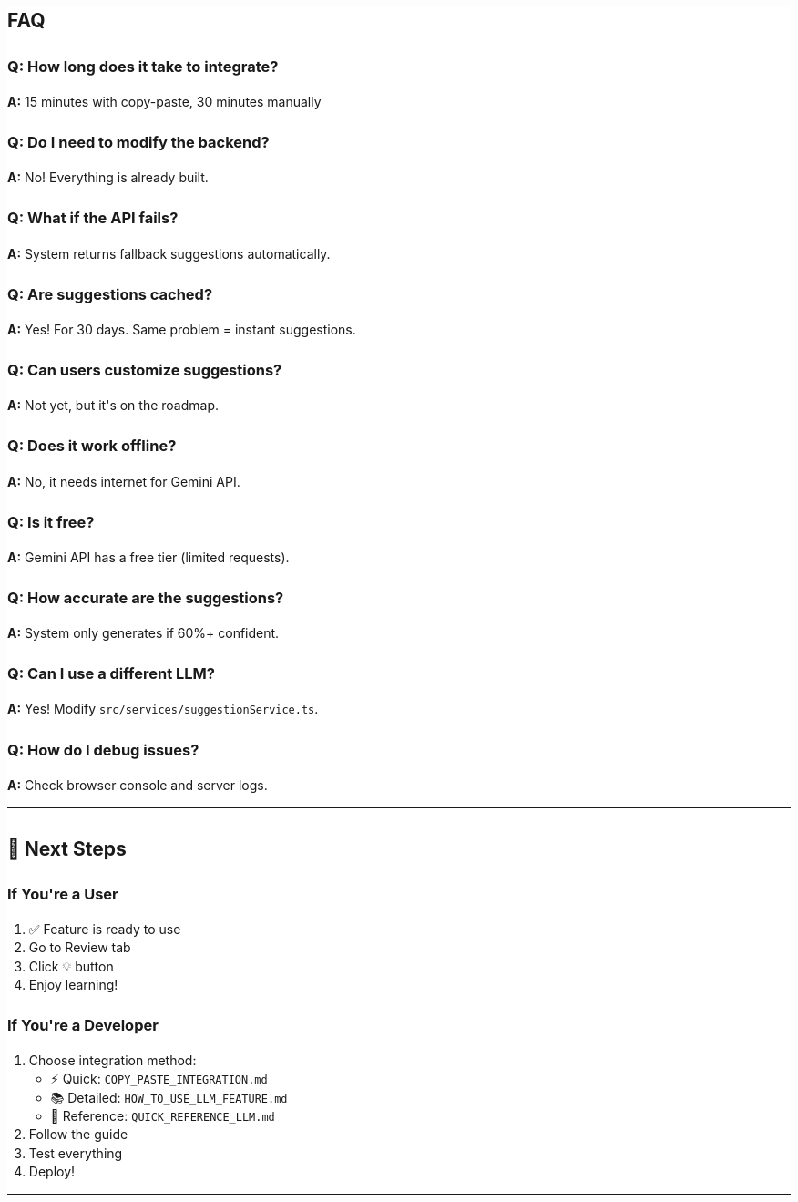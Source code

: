 
## FAQ

### Q: How long does it take to integrate?
**A:** 15 minutes with copy-paste, 30 minutes manually

### Q: Do I need to modify the backend?
**A:** No! Everything is already built.

### Q: What if the API fails?
**A:** System returns fallback suggestions automatically.

### Q: Are suggestions cached?
**A:** Yes! For 30 days. Same problem = instant suggestions.

### Q: Can users customize suggestions?
**A:** Not yet, but it's on the roadmap.

### Q: Does it work offline?
**A:** No, it needs internet for Gemini API.

### Q: Is it free?
**A:** Gemini API has a free tier (limited requests).

### Q: How accurate are the suggestions?
**A:** System only generates if 60%+ confident.

### Q: Can I use a different LLM?
**A:** Yes! Modify `src/services/suggestionService.ts`.

### Q: How do I debug issues?
**A:** Check browser console and server logs.

---

## 🎯 Next Steps

### If You're a User
1. ✅ Feature is ready to use
2. Go to Review tab
3. Click 💡 button
4. Enjoy learning!

### If You're a Developer
1. Choose integration method:
   - ⚡ Quick: `COPY_PASTE_INTEGRATION.md`
   - 📚 Detailed: `HOW_TO_USE_LLM_FEATURE.md`
   - 📖 Reference: `QUICK_REFERENCE_LLM.md`
2. Follow the guide
3. Test everything
4. Deploy!

---